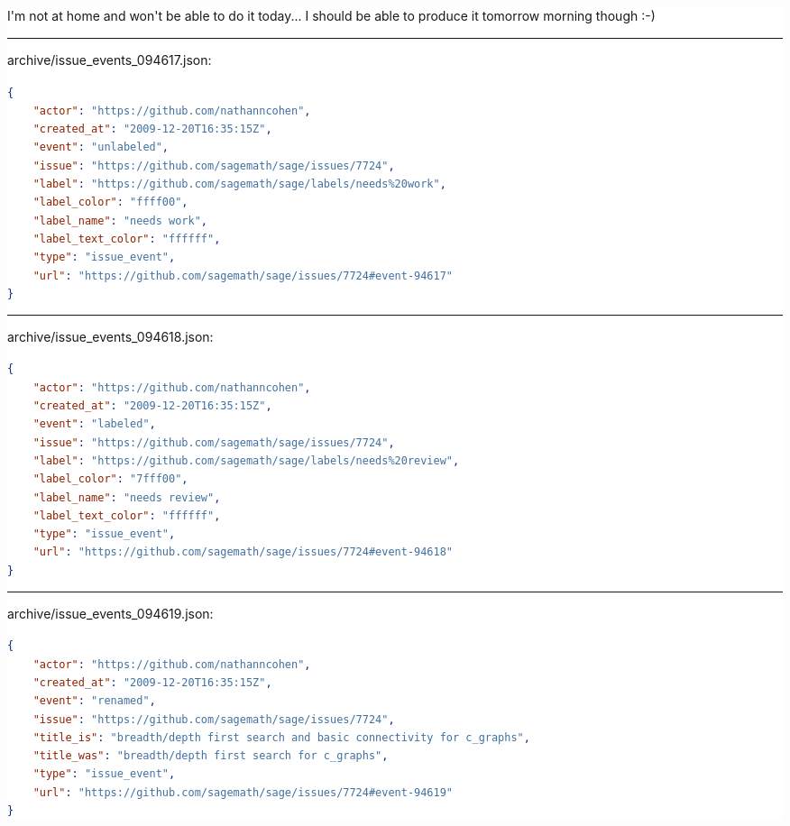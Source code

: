 I'm not at home and won't be able to do it today... I should be able to produce it tomorrow morning though :-)



---

archive/issue_events_094617.json:
```json
{
    "actor": "https://github.com/nathanncohen",
    "created_at": "2009-12-20T16:35:15Z",
    "event": "unlabeled",
    "issue": "https://github.com/sagemath/sage/issues/7724",
    "label": "https://github.com/sagemath/sage/labels/needs%20work",
    "label_color": "ffff00",
    "label_name": "needs work",
    "label_text_color": "ffffff",
    "type": "issue_event",
    "url": "https://github.com/sagemath/sage/issues/7724#event-94617"
}
```



---

archive/issue_events_094618.json:
```json
{
    "actor": "https://github.com/nathanncohen",
    "created_at": "2009-12-20T16:35:15Z",
    "event": "labeled",
    "issue": "https://github.com/sagemath/sage/issues/7724",
    "label": "https://github.com/sagemath/sage/labels/needs%20review",
    "label_color": "7fff00",
    "label_name": "needs review",
    "label_text_color": "ffffff",
    "type": "issue_event",
    "url": "https://github.com/sagemath/sage/issues/7724#event-94618"
}
```



---

archive/issue_events_094619.json:
```json
{
    "actor": "https://github.com/nathanncohen",
    "created_at": "2009-12-20T16:35:15Z",
    "event": "renamed",
    "issue": "https://github.com/sagemath/sage/issues/7724",
    "title_is": "breadth/depth first search and basic connectivity for c_graphs",
    "title_was": "breadth/depth first search for c_graphs",
    "type": "issue_event",
    "url": "https://github.com/sagemath/sage/issues/7724#event-94619"
}
```
